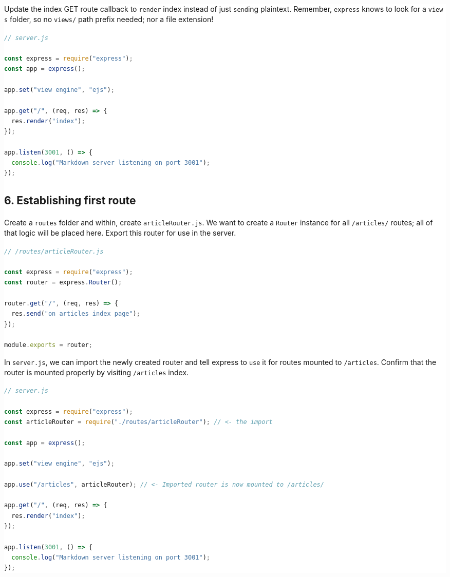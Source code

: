 Update the index GET route callback to `render` index instead of just `send`ing plaintext. Remember, `express` knows to look for a `views` folder, so no `views/` path prefix needed; nor a file extension!

```js
// server.js

const express = require("express");
const app = express();

app.set("view engine", "ejs");

app.get("/", (req, res) => {
  res.render("index");
});

app.listen(3001, () => {
  console.log("Markdown server listening on port 3001");
});
```

## 6. Establishing first route

Create a `routes` folder and within, create `articleRouter.js`. We want to create a `Router` instance for all `/articles/` routes; all of that logic will be placed here. Export this router for use in the server.

```js
// /routes/articleRouter.js

const express = require("express");
const router = express.Router();

router.get("/", (req, res) => {
  res.send("on articles index page");
});

module.exports = router;
```

In `server.js`, we can import the newly created router and tell express to `use` it for routes mounted to `/articles`. Confirm that the router is mounted properly by visiting `/articles` index.

```js
// server.js

const express = require("express");
const articleRouter = require("./routes/articleRouter"); // <- the import

const app = express();

app.set("view engine", "ejs");

app.use("/articles", articleRouter); // <- Imported router is now mounted to /articles/

app.get("/", (req, res) => {
  res.render("index");
});

app.listen(3001, () => {
  console.log("Markdown server listening on port 3001");
});
```
